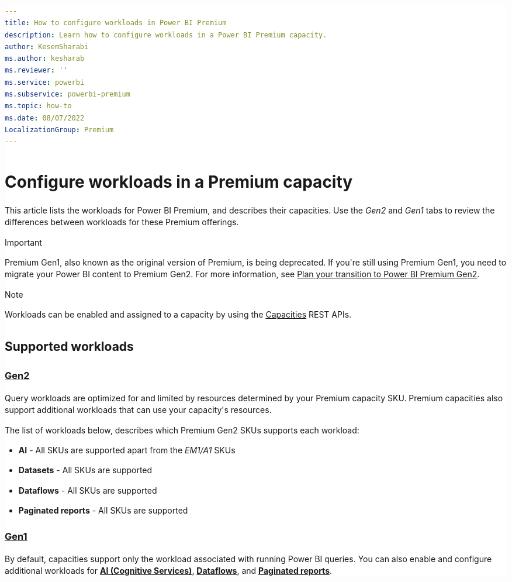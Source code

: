 ```yaml
---
title: How to configure workloads in Power BI Premium
description: Learn how to configure workloads in a Power BI Premium capacity.
author: KesemSharabi
ms.author: kesharab
ms.reviewer: ''
ms.service: powerbi
ms.subservice: powerbi-premium
ms.topic: how-to
ms.date: 08/07/2022
LocalizationGroup: Premium
---
```


# Configure workloads in a Premium capacity

This article lists the workloads for Power BI Premium, and describes their capacities. Use the *Gen2* and *Gen1* tabs to review the differences between workloads for these Premium offerings.

>[!IMPORTANT]
>Premium Gen1, also known as the original version of Premium, is being deprecated. If you're still using Premium Gen1, you need to migrate your Power BI content to Premium Gen2. For more information, see [Plan your transition to Power BI Premium Gen2](service-premium-transition-gen1-to-gen2.md).

>[!NOTE]
>Workloads can be enabled and assigned to a capacity by using the [Capacities](/rest/api/power-bi/capacities) REST APIs.

## Supported workloads

### [Gen2](#tab/gen2)

Query workloads are optimized for and limited by resources determined by your Premium capacity SKU. Premium capacities also support additional workloads that can use your capacity's resources.

The list of workloads below, describes which Premium Gen2 SKUs supports each workload:

* **AI** - All SKUs are supported apart from the *EM1/A1* SKUs

* **Datasets** - All SKUs are supported

* **Dataflows** - All SKUs are supported

* **Paginated reports** - All SKUs are supported

### [Gen1](#tab/gen1)

By default, capacities support only the workload associated with running Power BI queries. You can also enable and configure additional workloads for **[AI (Cognitive Services)](../transform-model/dataflows/dataflows-machine-learning-integration.md)**, **[Dataflows](../transform-model/dataflows/dataflows-introduction-self-service.md)**, and **[Paginated reports](../paginated-reports/paginated-reports-save-to-power-bi-service.md)**.
